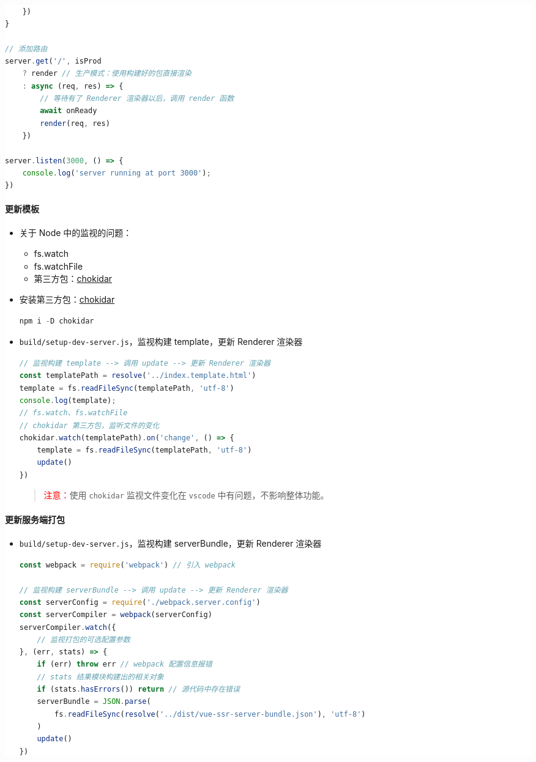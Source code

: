   ```js
      })
  }
  
  // 添加路由
  server.get('/', isProd
      ? render // 生产模式：使用构建好的包直接渲染
      : async (req, res) => {
          // 等待有了 Renderer 渲染器以后，调用 render 函数
          await onReady
          render(req, res)
      })
  
  server.listen(3000, () => {
      console.log('server running at port 3000');
  })
  ```

#### 更新模板
* 关于 Node 中的监视的问题：

  * fs.watch
  * fs.watchFile
  * 第三方包：[chokidar](https://github.com/paulmillr/chokidar)

* 安装第三方包：[chokidar](https://github.com/paulmillr/chokidar)

  ```powershell
  npm i -D chokidar
  ```

* `build/setup-dev-server.js`，监视构建 template，更新 Renderer 渲染器

  ```js
  // 监视构建 template --> 调用 update --> 更新 Renderer 渲染器
  const templatePath = resolve('../index.template.html')
  template = fs.readFileSync(templatePath, 'utf-8')
  console.log(template);
  // fs.watch、fs.watchFile
  // chokidar 第三方包，监听文件的变化
  chokidar.watch(templatePath).on('change', () => {
      template = fs.readFileSync(templatePath, 'utf-8')
      update()
  })
  ```

  > <font color="#f00">注意：</font>使用 `chokidar` 监视文件变化在 `vscode` 中有问题，不影响整体功能。

#### 更新服务端打包

* `build/setup-dev-server.js`，监视构建 serverBundle，更新 Renderer 渲染器

  ```js
  const webpack = require('webpack') // 引入 webpack
  
  // 监视构建 serverBundle --> 调用 update --> 更新 Renderer 渲染器
  const serverConfig = require('./webpack.server.config')
  const serverCompiler = webpack(serverConfig)
  serverCompiler.watch({
      // 监视打包的可选配置参数
  }, (err, stats) => {
      if (err) throw err // webpack 配置信息报错
      // stats 结果模块构建出的相关对象
      if (stats.hasErrors()) return // 源代码中存在错误
      serverBundle = JSON.parse(
          fs.readFileSync(resolve('../dist/vue-ssr-server-bundle.json'), 'utf-8')
      )
      update()
  })
  ```